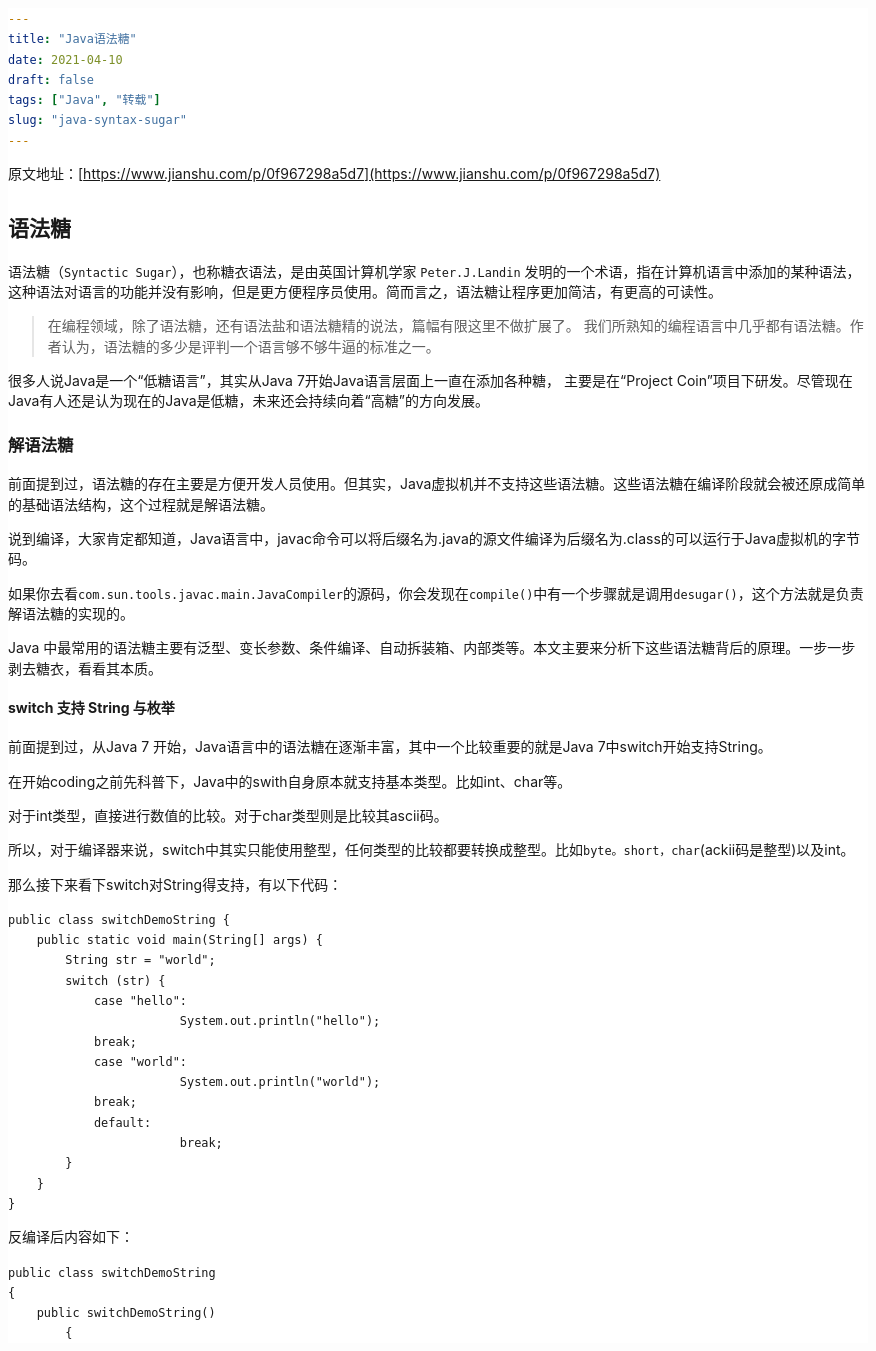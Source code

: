 ```yaml
---
title: "Java语法糖"
date: 2021-04-10
draft: false
tags: ["Java", "转载"]
slug: "java-syntax-sugar"
---
```


原文地址：[https://www.jianshu.com/p/0f967298a5d7](https://www.jianshu.com/p/0f967298a5d7)

## 语法糖

语法糖（`Syntactic Sugar`），也称糖衣语法，是由英国计算机学家 `Peter.J.Landin` 发明的一个术语，指在计算机语言中添加的某种语法，
这种语法对语言的功能并没有影响，但是更方便程序员使用。简而言之，语法糖让程序更加简洁，有更高的可读性。

>在编程领域，除了语法糖，还有语法盐和语法糖精的说法，篇幅有限这里不做扩展了。
我们所熟知的编程语言中几乎都有语法糖。作者认为，语法糖的多少是评判一个语言够不够牛逼的标准之一。

很多人说Java是一个“低糖语言”，其实从Java 7开始Java语言层面上一直在添加各种糖，
主要是在“Project Coin”项目下研发。尽管现在Java有人还是认为现在的Java是低糖，未来还会持续向着“高糖”的方向发展。

### 解语法糖

前面提到过，语法糖的存在主要是方便开发人员使用。但其实，Java虚拟机并不支持这些语法糖。这些语法糖在编译阶段就会被还原成简单的基础语法结构，这个过程就是解语法糖。

说到编译，大家肯定都知道，Java语言中，javac命令可以将后缀名为.java的源文件编译为后缀名为.class的可以运行于Java虚拟机的字节码。

如果你去看`com.sun.tools.javac.main.JavaCompiler`的源码，你会发现在`compile()`中有一个步骤就是调用`desugar()`，这个方法就是负责解语法糖的实现的。

Java 中最常用的语法糖主要有泛型、变长参数、条件编译、自动拆装箱、内部类等。本文主要来分析下这些语法糖背后的原理。一步一步剥去糖衣，看看其本质。

#### switch 支持 String 与枚举

前面提到过，从Java 7 开始，Java语言中的语法糖在逐渐丰富，其中一个比较重要的就是Java 7中switch开始支持String。

在开始coding之前先科普下，Java中的swith自身原本就支持基本类型。比如int、char等。

对于int类型，直接进行数值的比较。对于char类型则是比较其ascii码。

所以，对于编译器来说，switch中其实只能使用整型，任何类型的比较都要转换成整型。比如`byte。short，char`(ackii码是整型)以及int。

那么接下来看下switch对String得支持，有以下代码：

```
public class switchDemoString {
    public static void main(String[] args) {
        String str = "world";
        switch (str) {
            case "hello":
                        System.out.println("hello");
            break;
            case "world":
                        System.out.println("world");
            break;
            default:
                        break;
        }
    }
}
```
反编译后内容如下：
```
public class switchDemoString
{
    public switchDemoString()
        {
```